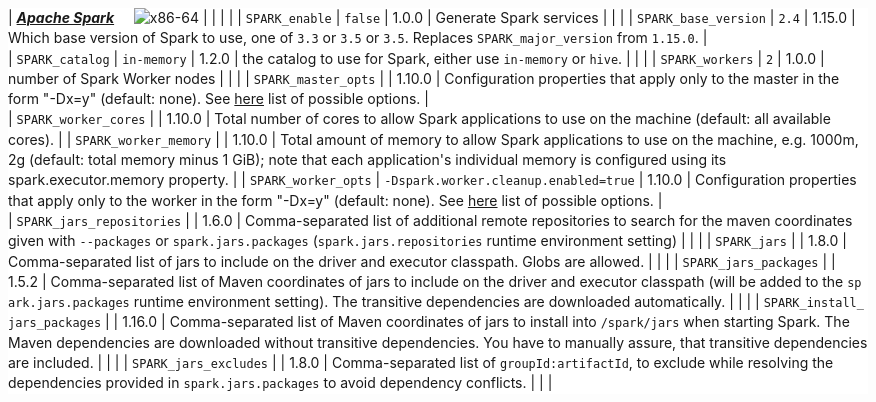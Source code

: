 | [**_Apache Spark_**](./services/spark.md)   &nbsp;&nbsp;&nbsp;&nbsp;![x86-64](./images/x86-64.png)                            	|         	|       	|                                                                                                                                                                                     	|
| `SPARK_enable`                                 	| `false` 	| 1.0.0 	| Generate Spark services                                                                                                                                                             	|             	|                                	|
| `SPARK_base_version`                                 	| `2.4` 	| 1.15.0 	| Which base version of Spark to use, one of `3.3` or `3.5` or `3.5`. Replaces `SPARK_major_version` from `1.15.0`.                                                                                                                                                         	|             	
| `SPARK_catalog`                                 	| `in-memory` 	| 1.2.0 	| the catalog to use for Spark, either use `in-memory` or `hive`.                                                                                                                                                             	|             	|                                	|
| `SPARK_workers`                                	|   `2`   	| 1.0.0 	| number of Spark Worker nodes                                                                                                                                                        	|             	|                                	|
| `SPARK_master_opts`                                	|      	| 1.10.0 	| Configuration properties that apply only to the master in the form "-Dx=y" (default: none). See [here](https://spark.apache.org/docs/latest/spark-standalone.html) list of possible options.                                                                                                                                                       	|             	
| `SPARK_worker_cores`                                	|      	| 1.10.0 	| Total number of cores to allow Spark applications to use on the machine (default: all available cores).                                                                                                                                                       	|
| `SPARK_worker_memory`                                	|      	| 1.10.0 	| Total amount of memory to allow Spark applications to use on the machine, e.g. 1000m, 2g (default: total memory minus 1 GiB); note that each application's individual memory is configured using its spark.executor.memory property.                                                                                                                                                       	|
| `SPARK_worker_opts`                                	|   `-Dspark.worker.cleanup.enabled=true`   	| 1.10.0 	| Configuration properties that apply only to the worker in the form "-Dx=y" (default: none). See [here](https://spark.apache.org/docs/latest/spark-standalone.html) list of possible options.                                                                                                                                                       	|             	
| `SPARK_jars_repositories`                                	|      	| 1.6.0 	| Comma-separated list of additional remote repositories to search for the maven coordinates given with `--packages` or `spark.jars.packages` (`spark.jars.repositories` runtime environment setting)                                                                                                                                                       	|             	|                                	|
| `SPARK_jars`                                	|      	| 1.8.0 	| Comma-separated list of jars to include on the driver and executor classpath. Globs are allowed.                                                                                                                                                      	|             	|                                	|
| `SPARK_jars_packages`                                	|      	| 1.5.2 	| Comma-separated list of Maven coordinates of jars to include on the driver and executor classpath (will be added to the `spark.jars.packages` runtime environment setting). The transitive dependencies are downloaded automatically.                                                                                                                                                       	|             	|                                	|
| `SPARK_install_jars_packages`                                	|      	| 1.16.0 	| Comma-separated list of Maven coordinates of jars to install into `/spark/jars` when starting Spark. The Maven dependencies are downloaded without transitive dependencies. You have to manually assure, that transitive dependencies are included.                                                                                                                                                       	|             	|                                	|
| `SPARK_jars_excludes`                                	|      	| 1.8.0 	| Comma-separated list of `groupId:artifactId`, to exclude while resolving the dependencies provided in `spark.jars.packages` to avoid dependency conflicts.                                                                                                                                                        	|             	|                                	|